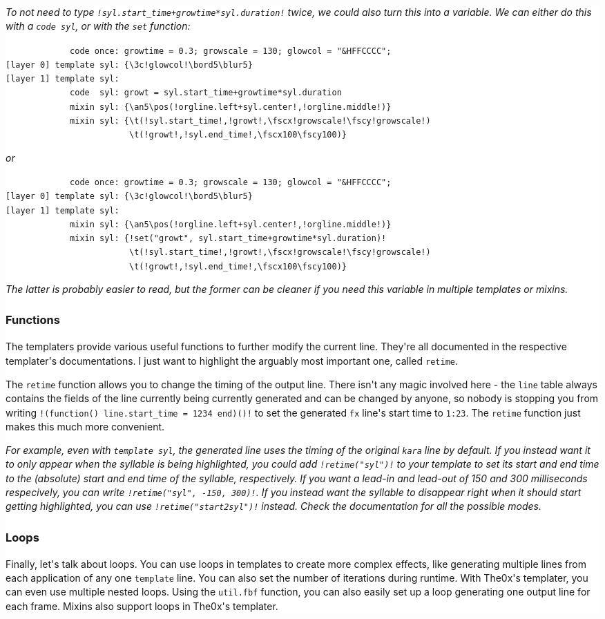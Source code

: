 *To not need to type `!syl.start_time+growtime*syl.duration!` twice, we could also turn this into a variable. We can either do this with a `code syl`, or with the `set` function:*
```
             code once: growtime = 0.3; growscale = 130; glowcol = "&HFFCCCC";
[layer 0] template syl: {\3c!glowcol!\bord5\blur5}
[layer 1] template syl:
             code  syl: growt = syl.start_time+growtime*syl.duration
             mixin syl: {\an5\pos(!orgline.left+syl.center!,!orgline.middle!)}
             mixin syl: {\t(!syl.start_time!,!growt!,\fscx!growscale!\fscy!growscale!)
                         \t(!growt!,!syl.end_time!,\fscx100\fscy100)}
```
*or*
```
             code once: growtime = 0.3; growscale = 130; glowcol = "&HFFCCCC";
[layer 0] template syl: {\3c!glowcol!\bord5\blur5}
[layer 1] template syl:
             mixin syl: {\an5\pos(!orgline.left+syl.center!,!orgline.middle!)}
             mixin syl: {!set("growt", syl.start_time+growtime*syl.duration)!
                         \t(!syl.start_time!,!growt!,\fscx!growscale!\fscy!growscale!)
                         \t(!growt!,!syl.end_time!,\fscx100\fscy100)}
```
*The latter is probably easier to read, but the former can be cleaner if you need this variable in multiple templates or mixins.*

### Functions
The templaters provide various useful functions to further modify the current line.
They're all documented in the respective templater's documentations.
I just want to highlight the arguably most important one, called `retime`.

The `retime` function allows you to change the timing of the output line.
There isn't any magic involved here - the `line` table always contains the fields of the line currently being currently generated and can be changed by anyone, so nobody is stopping you from writing `!(function() line.start_time = 1234 end)()!` to set the generated `fx` line's start time to `1:23`.
The `retime` function just makes this much more convenient.

*For example, even with `template syl`, the generated line uses the timing of the original `kara` line by default.
If you instead want it to only appear when the syllable is being highlighted, you could add `!retime("syl")!` to your template to set its start and end time to the (absolute) start and end time of the syllable, respectively.
If you want a lead-in and lead-out of 150 and 300 milliseconds respecively, you can write `!retime("syl", -150, 300)!`.
If you instead want the syllable to disappear right when it should start getting highlighted, you can use `!retime("start2syl")!` instead.
Check the documentation for all the possible modes.*

### Loops
Finally, let's talk about loops.
You can use loops in templates to create more complex effects, like generating multiple lines from each application of any one `template` line.
You can also set the number of iterations during runtime.
With The0x's templater, you can even use multiple nested loops.
Using the `util.fbf` function, you can also easily set up a loop generating one output line for each frame.
Mixins also support loops in The0x's templater.


[^1]: In no way do I claim that this is perfect styling, I'm just trying to use a decent font almost everyone has. Feel free to play around with it.
[^2]: I am aware that `$smiddle` also exists, but I'm trying to highlight the `$s[var]` and `$l[var]` pattern.